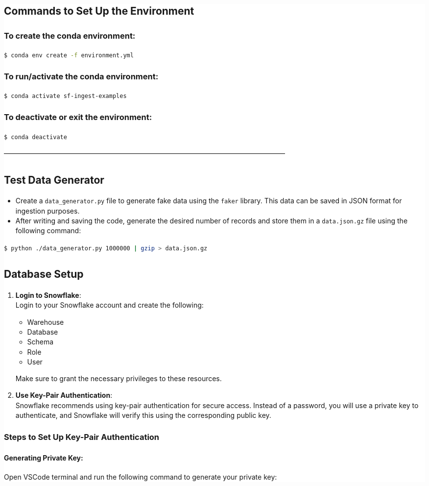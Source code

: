 ## Commands to Set Up the Environment

### To create the conda environment:

```bash
$ conda env create -f environment.yml
```
### To run/activate the conda environment:

```bash
$ conda activate sf-ingest-examples
```

### To deactivate or exit the environment:

```bash
$ conda deactivate
```
—————————————————————————————————————————

## Test Data Generator

- Create a `data_generator.py` file to generate fake data using the `faker` library. This data can be saved in JSON format for ingestion purposes.
- After writing and saving the code, generate the desired number of records and store them in a `data.json.gz` file using the following command:

```bash
$ python ./data_generator.py 1000000 | gzip > data.json.gz
```

## Database Setup

1. **Login to Snowflake**:  
   Login to your Snowflake account and create the following:
   - Warehouse
   - Database
   - Schema
   - Role
   - User  
   
   Make sure to grant the necessary privileges to these resources.

2. **Use Key-Pair Authentication**:  
   Snowflake recommends using key-pair authentication for secure access. Instead of a password, you will use a private key to authenticate, and Snowflake will verify this using the corresponding public key.

### Steps to Set Up Key-Pair Authentication

#### Generating Private Key:

Open VSCode terminal and run the following command to generate your private key:
